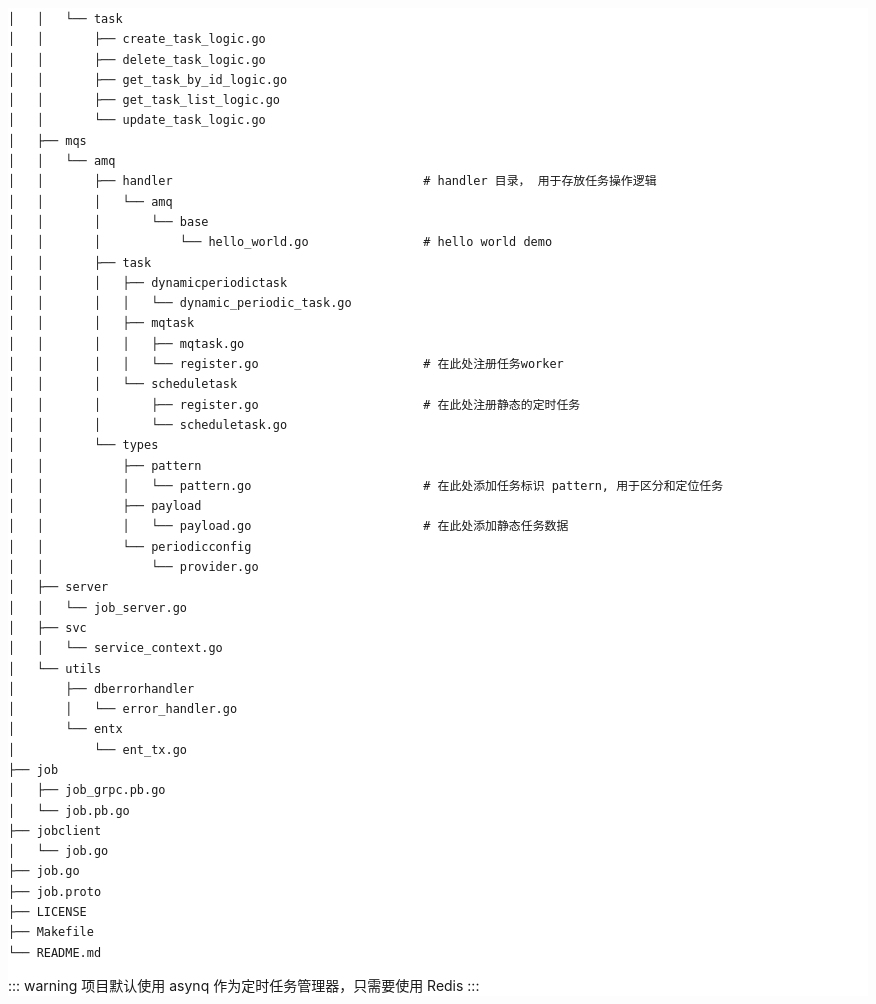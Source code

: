 ```text
│   │   └── task
│   │       ├── create_task_logic.go
│   │       ├── delete_task_logic.go
│   │       ├── get_task_by_id_logic.go
│   │       ├── get_task_list_logic.go
│   │       └── update_task_logic.go
│   ├── mqs
│   │   └── amq
│   │       ├── handler                                   # handler 目录， 用于存放任务操作逻辑
│   │       │   └── amq
│   │       │       └── base
│   │       │           └── hello_world.go                # hello world demo
│   │       ├── task
│   │       │   ├── dynamicperiodictask
│   │       │   │   └── dynamic_periodic_task.go
│   │       │   ├── mqtask
│   │       │   │   ├── mqtask.go
│   │       │   │   └── register.go                       # 在此处注册任务worker
│   │       │   └── scheduletask
│   │       │       ├── register.go                       # 在此处注册静态的定时任务
│   │       │       └── scheduletask.go
│   │       └── types
│   │           ├── pattern
│   │           │   └── pattern.go                        # 在此处添加任务标识 pattern, 用于区分和定位任务
│   │           ├── payload
│   │           │   └── payload.go                        # 在此处添加静态任务数据
│   │           └── periodicconfig
│   │               └── provider.go
│   ├── server
│   │   └── job_server.go
│   ├── svc
│   │   └── service_context.go
│   └── utils
│       ├── dberrorhandler
│       │   └── error_handler.go
│       └── entx
│           └── ent_tx.go
├── job
│   ├── job_grpc.pb.go
│   └── job.pb.go
├── jobclient
│   └── job.go
├── job.go
├── job.proto
├── LICENSE
├── Makefile
└── README.md

```

::: warning
项目默认使用 asynq 作为定时任务管理器，只需要使用 Redis
:::
